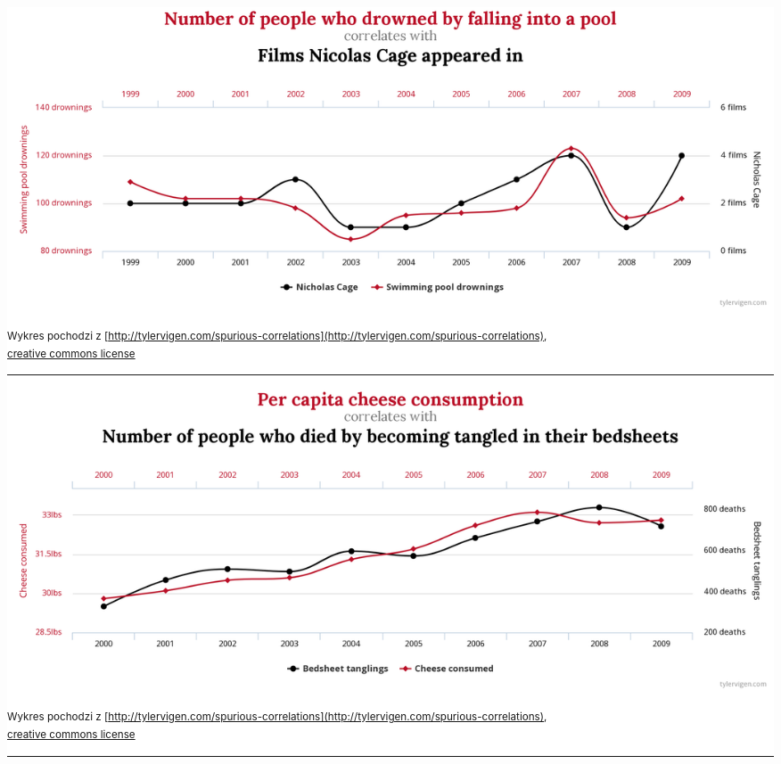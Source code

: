 
![Hm...](img/w02_spurious/chart-2.png)

<small>Wykres pochodzi z [http://tylervigen.com/spurious-correlations](http://tylervigen.com/spurious-correlations),  
[creative commons license](https://creativecommons.org/licenses/by/4.0/)</small>

---

![Hm...](img/w02_spurious/chart-3.png)

<small>Wykres pochodzi z [http://tylervigen.com/spurious-correlations](http://tylervigen.com/spurious-correlations),  
[creative commons license](https://creativecommons.org/licenses/by/4.0/)</small>

---
